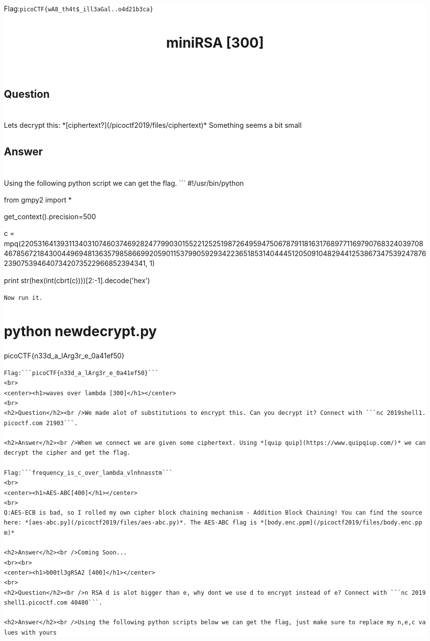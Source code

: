 ```
```
Flag:```picoCTF{wA8_th4t$_ill3aGal..o4d21b3ca}```
<br>
<center><h1>miniRSA [300]</h1></center>
<br>
<h2>Question</h2><br />Lets decrypt this: *[ciphertext?](/picoctf2019/files/ciphertext)* Something seems a bit small

<h2>Answer</h2><br />Using the following python script we can get the flag.
```
#!/usr/bin/python

from gmpy2 import *

get_context().precision=500

c = mpq(2205316413931134031074603746928247799030155221252519872649594750678791181631768977116979076832403970846785672184300449694813635798586699205901153799059293422365185314044451205091048294412538673475392478762390753946407342073522966852394341, 1)

print str(hex(int(cbrt(c))))[2:-1].decode('hex')
```
Now run it.
```
# python newdecrypt.py
picoCTF{n33d_a_lArg3r_e_0a41ef50}
```
Flag:```picoCTF{n33d_a_lArg3r_e_0a41ef50}```
<br>
<center><h1>waves over lambda [300]</h1></center>
<br>
<h2>Question</h2><br />We made alot of substitutions to encrypt this. Can you decrypt it? Connect with ```nc 2019shell1.picoctf.com 21903```.

<h2>Answer</h2><br />When we connect we are given some ciphertext. Using *[quip quip](https://www.quipqiup.com/)* we can decrypt the cipher and get the flag.

Flag:```frequency_is_c_over_lambda_vlnhnasstm```
<br>
<center><h1>AES-ABC[400]</h1></center>
<br>
Q:AES-ECB is bad, so I rolled my own cipher block chaining mechanism - Addition Block Chaining! You can find the source here: *[aes-abc.py](/picoctf2019/files/aes-abc.py)*. The AES-ABC flag is *[body.enc.ppm](/picoctf2019/files/body.enc.ppm)*

<h2>Answer</h2><br />Coming Soon...
<br><br>
<center><h1>b00tl3gRSA2 [400]</h1></center>
<br>
<h2>Question</h2><br />n RSA d is alot bigger than e, why dont we use d to encrypt instead of e? Connect with ```nc 2019shell1.picoctf.com 40480```.

<h2>Answer</h2><br />Using the following python scripts below we can get the flag, just make sure to replace my n,e,c values with yours
